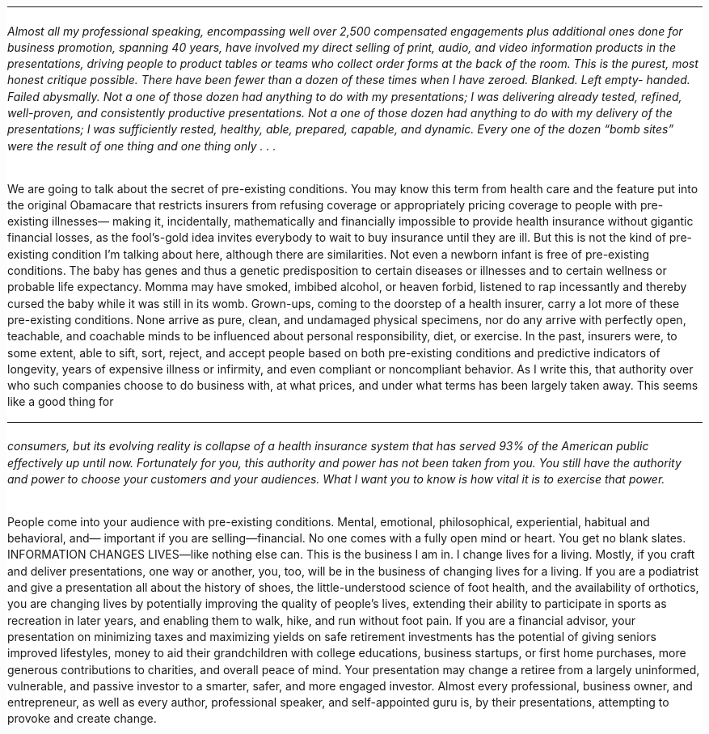 
-----

###### Almost all my professional speaking, encompassing well over 2,500 compensated engagements plus additional ones done for business promotion, spanning 40 years, have involved my direct selling of print, audio, and video information products in the presentations, driving people to product tables or teams who collect order forms at the back of the room. This is the purest, most honest critique possible. There have been fewer than a dozen of these times when I have zeroed. Blanked. Left empty- handed. Failed abysmally. Not a one of those dozen had anything to do with my presentations; I was delivering already tested, refined, well-proven, and consistently productive presentations. Not a one of those dozen had anything to do with my delivery of the presentations; I was sufficiently rested, healthy, able, prepared, capable, and dynamic. Every one of the dozen “bomb sites” were the result of one thing and one thing only . . .
 We are going to talk about the secret of pre-existing conditions. You may know this term from health care and the feature put into the original Obamacare that restricts insurers from refusing coverage or appropriately pricing coverage to people with pre-existing illnesses— making it, incidentally, mathematically and financially impossible to provide health insurance without gigantic financial losses, as the fool’s-gold idea invites everybody to wait to buy insurance until they are ill. But this is not the kind of pre-existing condition I’m talking about here, although there are similarities. Not even a newborn infant is free of pre-existing conditions. The baby has genes and thus a genetic predisposition to certain diseases or illnesses and to certain wellness or probable life expectancy. Momma may have smoked, imbibed alcohol, or heaven forbid, listened to rap incessantly and thereby cursed the baby while it was still in its womb. Grown-ups, coming to the doorstep of a health insurer, carry a lot more of these pre-existing conditions. None arrive as pure, clean, and undamaged physical specimens, nor do any arrive with perfectly open, teachable, and coachable minds to be influenced about personal responsibility, diet, or exercise. In the past, insurers were, to some extent, able to sift, sort, reject, and accept people based on both pre-existing conditions and predictive indicators of longevity, years of expensive illness or infirmity, and even compliant or noncompliant behavior. As I write this, that authority over who such companies choose to do business with, at what prices, and under what terms has been largely taken away. This seems like a good thing for


-----

###### consumers, but its evolving reality is collapse of a health insurance system that has served 93% of the American public effectively up until now. Fortunately for you, this authority and power has not been taken from you. You still have the authority and power to choose your customers and your audiences. What I want you to know is how vital it is to exercise that power.
 People come into your audience with pre-existing conditions. Mental, emotional, philosophical, experiential, habitual and behavioral, and— important if you are selling—financial. No one comes with a fully open mind or heart. You get no blank slates.
 INFORMATION CHANGES LIVES—like nothing else can. This is the business I am in. I change lives for a living. Mostly, if you craft and deliver presentations, one way or another, you, too, will be in the business of changing lives for a living. If you are a podiatrist and give a presentation all about the history of shoes, the little-understood science of foot health, and the availability of orthotics, you are changing lives by potentially improving the quality of people’s lives, extending their ability to participate in sports as recreation in later years, and enabling them to walk, hike, and run without foot pain. If you are a financial advisor, your presentation on minimizing taxes and maximizing yields on safe retirement investments has the potential of giving seniors improved lifestyles, money to aid their grandchildren with college educations, business startups, or first home purchases, more generous contributions to charities, and overall peace of mind. Your presentation may change a retiree from a largely uninformed, vulnerable, and passive investor to a smarter, safer, and more engaged investor. Almost every professional, business owner, and entrepreneur, as well as every author, professional speaker, and self-appointed guru is, by their presentations, attempting to provoke and create change.